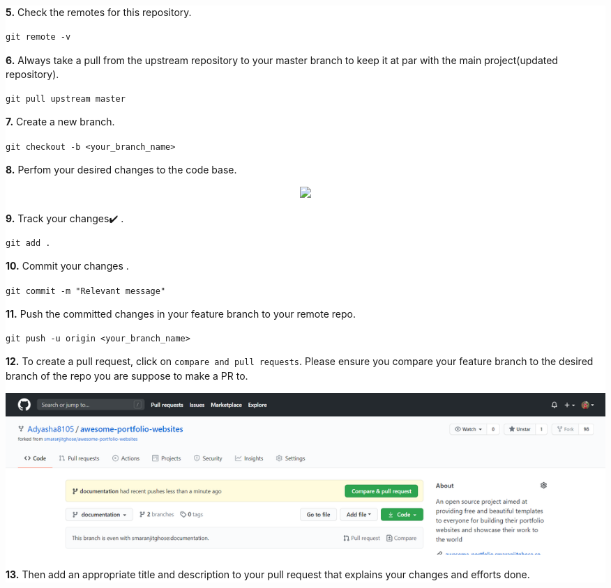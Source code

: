 **5.** Check the remotes for this repository.

```
git remote -v
```

**6.** Always take a pull from the upstream repository to your master branch to keep it at par with the main project(updated repository).

```
git pull upstream master
```

**7.** Create a new branch.

```
git checkout -b <your_branch_name>
```

**8.** Perfom your desired changes to the code base.

<p align="center"><img width=60% src="https://media2.giphy.com/media/L1R1tvI9svkIWwpVYr/giphy.gif?cid=ecf05e47pzi2rpig0vc8pjusra8hiai1b91zgiywvbubu9vu&rid=giphy.gif"></p>

**9.** Track your changes:heavy_check_mark: .

```
git add . 
```

**10.** Commit your changes .

```
git commit -m "Relevant message"
```

**11.** Push the committed changes in your feature branch to your remote repo.

```
git push -u origin <your_branch_name>
```

**12.** To create a pull request, click on `compare and pull requests`. Please ensure you compare your feature branch to the desired branch of the repo you are suppose to make a PR to.

![Clone](images/contribution/Compare.PNG)

**13.** Then add an appropriate title and description to your pull request that explains your changes and efforts done.
